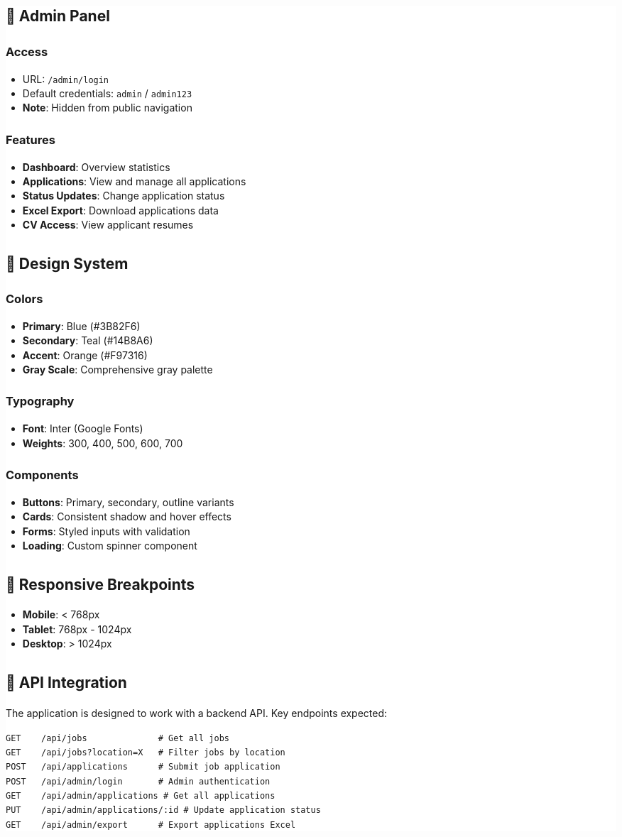 ## 🔐 Admin Panel

### Access
- URL: `/admin/login`
- Default credentials: `admin` / `admin123`
- **Note**: Hidden from public navigation

### Features
- **Dashboard**: Overview statistics
- **Applications**: View and manage all applications
- **Status Updates**: Change application status
- **Excel Export**: Download applications data
- **CV Access**: View applicant resumes

## 🎨 Design System

### Colors
- **Primary**: Blue (#3B82F6)
- **Secondary**: Teal (#14B8A6)  
- **Accent**: Orange (#F97316)
- **Gray Scale**: Comprehensive gray palette

### Typography
- **Font**: Inter (Google Fonts)
- **Weights**: 300, 400, 500, 600, 700

### Components
- **Buttons**: Primary, secondary, outline variants
- **Cards**: Consistent shadow and hover effects
- **Forms**: Styled inputs with validation
- **Loading**: Custom spinner component

## 📱 Responsive Breakpoints

- **Mobile**: < 768px
- **Tablet**: 768px - 1024px
- **Desktop**: > 1024px

## 🔄 API Integration

The application is designed to work with a backend API. Key endpoints expected:

```
GET    /api/jobs              # Get all jobs
GET    /api/jobs?location=X   # Filter jobs by location
POST   /api/applications      # Submit job application
POST   /api/admin/login       # Admin authentication
GET    /api/admin/applications # Get all applications
PUT    /api/admin/applications/:id # Update application status
GET    /api/admin/export      # Export applications Excel
```

